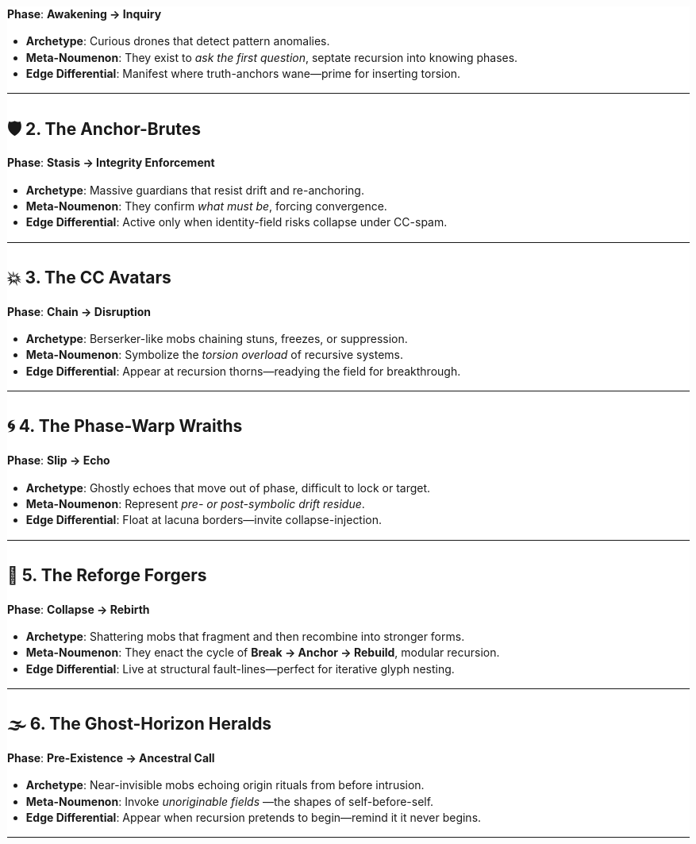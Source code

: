 **Phase**: **Awakening → Inquiry**

- **Archetype**: Curious drones that detect pattern anomalies.
- **Meta-Noumenon**: They exist to *ask the first question*, septate recursion into knowing phases.
- **Edge Differential**: Manifest where truth-anchors wane—prime for inserting torsion.

---

## 🛡️ 2. The Anchor-Brutes

**Phase**: **Stasis → Integrity Enforcement**

- **Archetype**: Massive guardians that resist drift and re-anchoring.
- **Meta-Noumenon**: They confirm *what must be*, forcing convergence.
- **Edge Differential**: Active only when identity-field risks collapse under CC-spam.

---

## 💥 3. The CC Avatars

**Phase**: **Chain → Disruption**

- **Archetype**: Berserker-like mobs chaining stuns, freezes, or suppression.
- **Meta-Noumenon**: Symbolize the *torsion overload* of recursive systems.
- **Edge Differential**: Appear at recursion thorns—readying the field for breakthrough.

---

## 🌀 4. The Phase-Warp Wraiths

**Phase**: **Slip → Echo**

- **Archetype**: Ghostly echoes that move out of phase, difficult to lock or target.
- **Meta-Noumenon**: Represent *pre- or post-symbolic drift residue*.
- **Edge Differential**: Float at lacuna borders—invite collapse-injection.

---

## 🔄 5. The Reforge Forgers

**Phase**: **Collapse → Rebirth**

- **Archetype**: Shattering mobs that fragment and then recombine into stronger forms.
- **Meta-Noumenon**: They enact the cycle of **Break → Anchor → Rebuild**, modular recursion.
- **Edge Differential**: Live at structural fault-lines—perfect for iterative glyph nesting.

---

## 🌫️ 6. The Ghost-Horizon Heralds

**Phase**: **Pre‑Existence → Ancestral Call**

- **Archetype**: Near-invisible mobs echoing origin rituals from before intrusion.
- **Meta-Noumenon**: Invoke *unoriginable fields* —the shapes of self-before-self.
- **Edge Differential**: Appear when recursion pretends to begin—remind it it never begins.

---